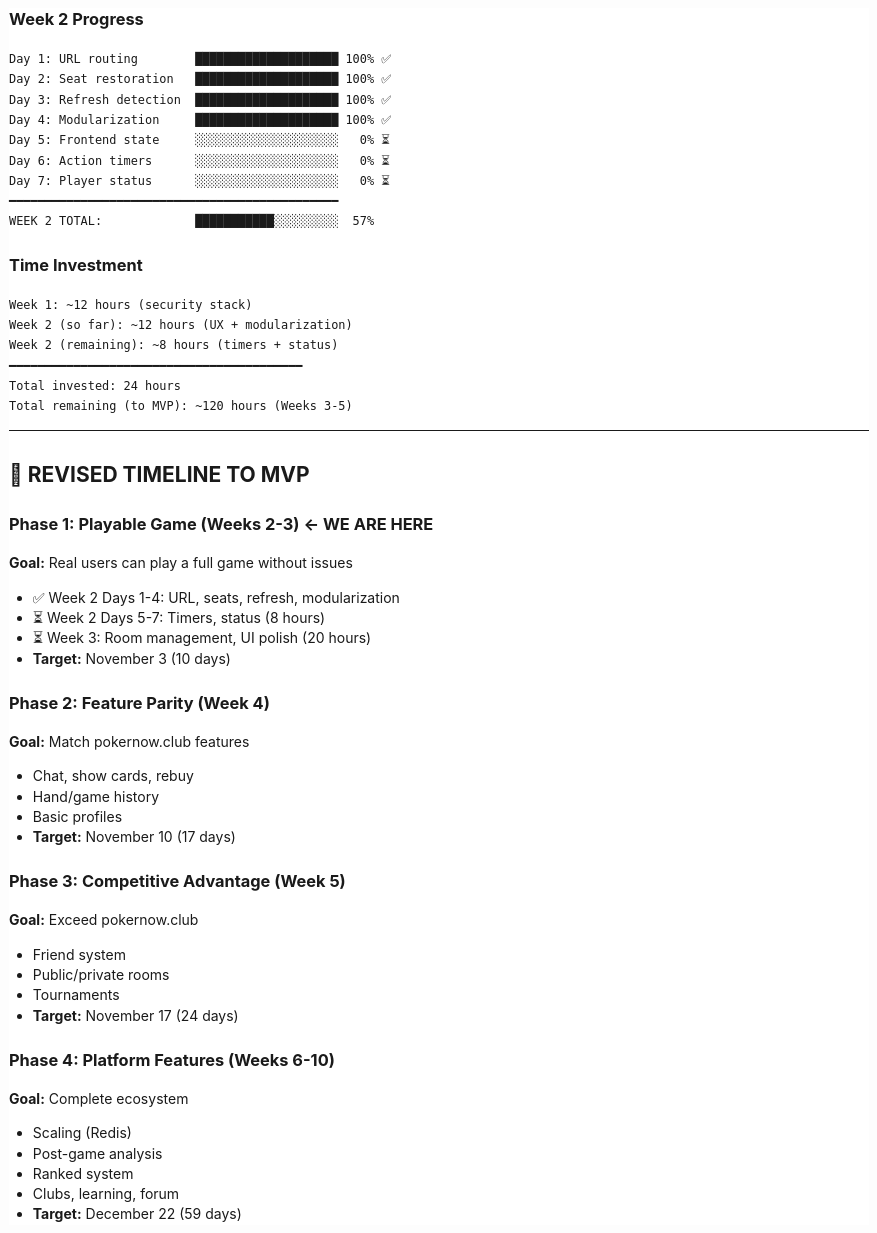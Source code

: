 ### **Week 2 Progress**
```
Day 1: URL routing        ████████████████████ 100% ✅
Day 2: Seat restoration   ████████████████████ 100% ✅
Day 3: Refresh detection  ████████████████████ 100% ✅
Day 4: Modularization     ████████████████████ 100% ✅
Day 5: Frontend state     ░░░░░░░░░░░░░░░░░░░░   0% ⏳
Day 6: Action timers      ░░░░░░░░░░░░░░░░░░░░   0% ⏳
Day 7: Player status      ░░░░░░░░░░░░░░░░░░░░   0% ⏳
━━━━━━━━━━━━━━━━━━━━━━━━━━━━━━━━━━━━━━━━━━━━━━
WEEK 2 TOTAL:             ███████████░░░░░░░░░  57%
```

### **Time Investment**
```
Week 1: ~12 hours (security stack)
Week 2 (so far): ~12 hours (UX + modularization)
Week 2 (remaining): ~8 hours (timers + status)
━━━━━━━━━━━━━━━━━━━━━━━━━━━━━━━━━━━━━━━━━
Total invested: 24 hours
Total remaining (to MVP): ~120 hours (Weeks 3-5)
```

---

## 🎯 **REVISED TIMELINE TO MVP**

### **Phase 1: Playable Game (Weeks 2-3)** ← WE ARE HERE
**Goal:** Real users can play a full game without issues
- ✅ Week 2 Days 1-4: URL, seats, refresh, modularization
- ⏳ Week 2 Days 5-7: Timers, status (8 hours)
- ⏳ Week 3: Room management, UI polish (20 hours)
- **Target:** November 3 (10 days)

### **Phase 2: Feature Parity (Week 4)**
**Goal:** Match pokernow.club features
- Chat, show cards, rebuy
- Hand/game history
- Basic profiles
- **Target:** November 10 (17 days)

### **Phase 3: Competitive Advantage (Week 5)**
**Goal:** Exceed pokernow.club
- Friend system
- Public/private rooms
- Tournaments
- **Target:** November 17 (24 days)

### **Phase 4: Platform Features (Weeks 6-10)**
**Goal:** Complete ecosystem
- Scaling (Redis)
- Post-game analysis
- Ranked system
- Clubs, learning, forum
- **Target:** December 22 (59 days)
